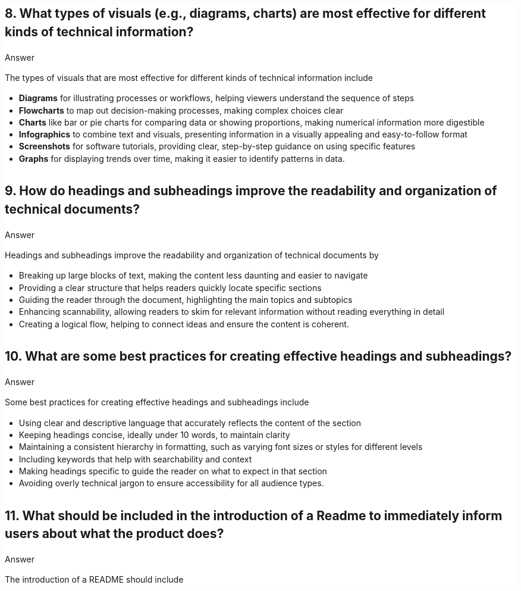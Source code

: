 ## 8. What types of visuals (e.g., diagrams, charts) are most effective for different kinds of technical information?

Answer

The types of visuals that are most effective for different kinds of technical information include

- **Diagrams** for illustrating processes or workflows, helping viewers understand the sequence of steps
- **Flowcharts** to map out decision-making processes, making complex choices clear
- **Charts** like bar or pie charts for comparing data or showing proportions, making numerical information more digestible
- **Infographics** to combine text and visuals, presenting information in a visually appealing and easy-to-follow format
- **Screenshots** for software tutorials, providing clear, step-by-step guidance on using specific features
- **Graphs** for displaying trends over time, making it easier to identify patterns in data.

## 9. How do headings and subheadings improve the readability and organization of technical documents?

Answer

Headings and subheadings improve the readability and organization of technical documents by

- Breaking up large blocks of text, making the content less daunting and easier to navigate
- Providing a clear structure that helps readers quickly locate specific sections
- Guiding the reader through the document, highlighting the main topics and subtopics
- Enhancing scannability, allowing readers to skim for relevant information without reading everything in detail
- Creating a logical flow, helping to connect ideas and ensure the content is coherent.

## 10. What are some best practices for creating effective headings and subheadings?

Answer

Some best practices for creating effective headings and subheadings include

- Using clear and descriptive language that accurately reflects the content of the section
- Keeping headings concise, ideally under 10 words, to maintain clarity
- Maintaining a consistent hierarchy in formatting, such as varying font sizes or styles for different levels
- Including keywords that help with searchability and context
- Making headings specific to guide the reader on what to expect in that section
- Avoiding overly technical jargon to ensure accessibility for all audience types.

## 11. What should be included in the introduction of a Readme to immediately inform users about what the product does?

Answer

The introduction of a README should include
